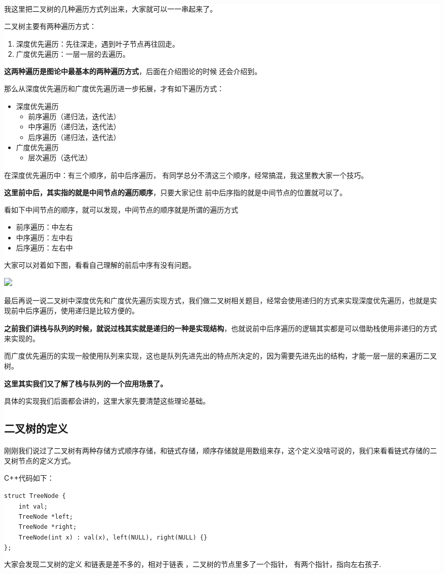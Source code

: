 我这里把二叉树的几种遍历方式列出来，大家就可以一一串起来了。

二叉树主要有两种遍历方式：
1. 深度优先遍历：先往深走，遇到叶子节点再往回走。
2. 广度优先遍历：一层一层的去遍历。

**这两种遍历是图论中最基本的两种遍历方式**，后面在介绍图论的时候 还会介绍到。

那么从深度优先遍历和广度优先遍历进一步拓展，才有如下遍历方式：

* 深度优先遍历
    * 前序遍历（递归法，迭代法）
    * 中序遍历（递归法，迭代法）
    * 后序遍历（递归法，迭代法）
* 广度优先遍历
    * 层次遍历（迭代法）


在深度优先遍历中：有三个顺序，前中后序遍历， 有同学总分不清这三个顺序，经常搞混，我这里教大家一个技巧。

**这里前中后，其实指的就是中间节点的遍历顺序**，只要大家记住 前中后序指的就是中间节点的位置就可以了。

看如下中间节点的顺序，就可以发现，中间节点的顺序就是所谓的遍历方式

* 前序遍历：中左右
* 中序遍历：左中右
* 后序遍历：左右中

大家可以对着如下图，看看自己理解的前后中序有没有问题。

<img src='https://img-blog.csdnimg.cn/20200806191109896.png' width=600> </img></div>

最后再说一说二叉树中深度优先和广度优先遍历实现方式，我们做二叉树相关题目，经常会使用递归的方式来实现深度优先遍历，也就是实现前中后序遍历，使用递归是比较方便的。

**之前我们讲栈与队列的时候，就说过栈其实就是递归的一种是实现结构**，也就说前中后序遍历的逻辑其实都是可以借助栈使用非递归的方式来实现的。

而广度优先遍历的实现一般使用队列来实现，这也是队列先进先出的特点所决定的，因为需要先进先出的结构，才能一层一层的来遍历二叉树。

**这里其实我们又了解了栈与队列的一个应用场景了。**

具体的实现我们后面都会讲的，这里大家先要清楚这些理论基础。

## 二叉树的定义

刚刚我们说过了二叉树有两种存储方式顺序存储，和链式存储，顺序存储就是用数组来存，这个定义没啥可说的，我们来看看链式存储的二叉树节点的定义方式。


C++代码如下：

```
struct TreeNode {
    int val;
    TreeNode *left;
    TreeNode *right;
    TreeNode(int x) : val(x), left(NULL), right(NULL) {}
};
```

大家会发现二叉树的定义 和链表是差不多的，相对于链表 ，二叉树的节点里多了一个指针， 有两个指针，指向左右孩子.

